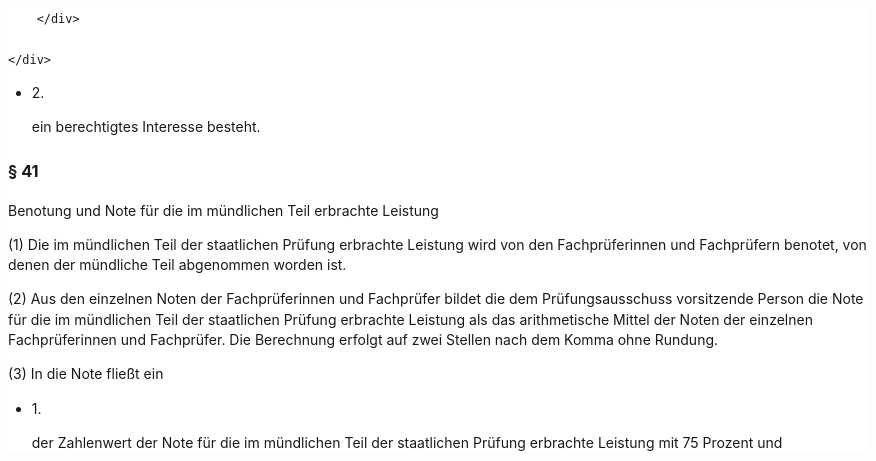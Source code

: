         </div>
    
    </div>

  - 2\.
    
    <div>
    
    ein berechtigtes Interesse besteht.
    
    </div>

</div>

</div>

</div>

</div>

<span id="BJNR446700021BJNE004300000.html"></span>

### § 41  
Benotung und Note für die im mündlichen Teil erbrachte Leistung

<div>

<div class="jnhtml">

<div>

<div class="jurAbsatz">

(1) Die im mündlichen Teil der staatlichen Prüfung erbrachte Leistung
wird von den Fachprüferinnen und Fachprüfern benotet, von denen der
mündliche Teil abgenommen worden ist.

</div>

<div class="jurAbsatz">

(2) Aus den einzelnen Noten der Fachprüferinnen und Fachprüfer bildet
die dem Prüfungsausschuss vorsitzende Person die Note für die im
mündlichen Teil der staatlichen Prüfung erbrachte Leistung als das
arithmetische Mittel der Noten der einzelnen Fachprüferinnen und
Fachprüfer. Die Berechnung erfolgt auf zwei Stellen nach dem Komma ohne
Rundung.

</div>

<div class="jurAbsatz">

(3) In die Note fließt ein

  - 1\.
    
    <div>
    
    der Zahlenwert der Note für die im mündlichen Teil der staatlichen
    Prüfung erbrachte Leistung mit 75 Prozent und
    
    </div>
